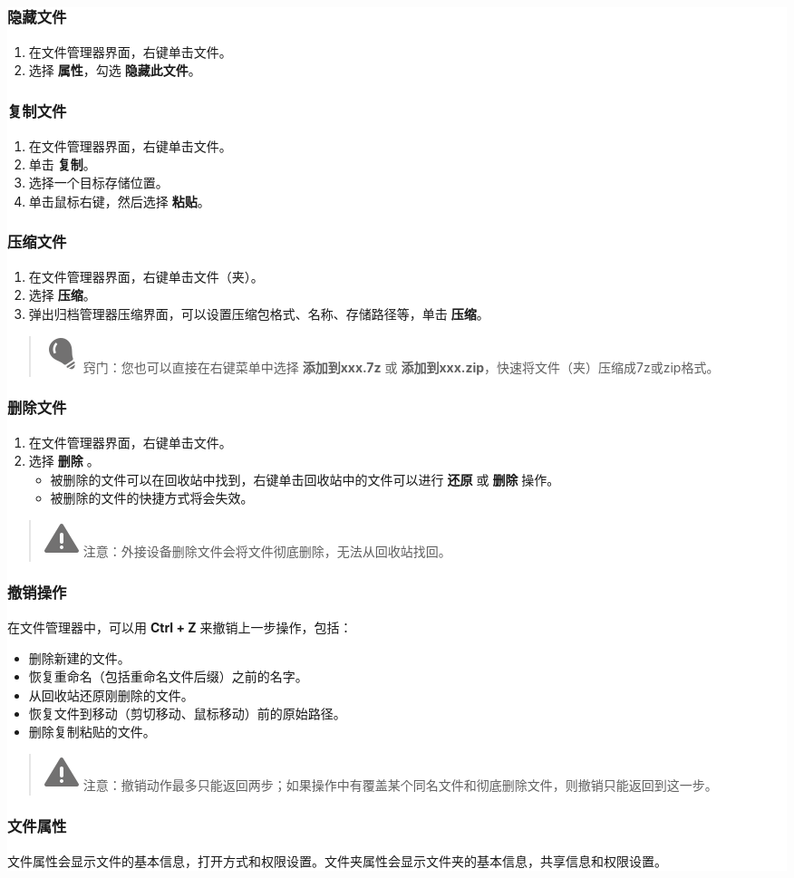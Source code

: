 

### 隐藏文件

1. 在文件管理器界面，右键单击文件。
2. 选择 **属性**，勾选 **隐藏此文件**。

### 复制文件

1. 在文件管理器界面，右键单击文件。
2. 单击 **复制**。
3. 选择一个目标存储位置。
4. 单击鼠标右键，然后选择 **粘贴**。

### 压缩文件

1. 在文件管理器界面，右键单击文件（夹）。
2. 选择 **压缩**。
3. 弹出归档管理器压缩界面，可以设置压缩包格式、名称、存储路径等，单击 **压缩**。

> ![tips](../common/tips.svg) 窍门：您也可以直接在右键菜单中选择 **添加到xxx.7z** 或 **添加到xxx.zip**，快速将文件（夹）压缩成7z或zip格式。

### 删除文件

1. 在文件管理器界面，右键单击文件。
2. 选择 **删除** 。
   - 被删除的文件可以在回收站中找到，右键单击回收站中的文件可以进行 **还原** 或 **删除** 操作。
   - 被删除的文件的快捷方式将会失效。

> ![attention](../common/attention.svg) 注意：外接设备删除文件会将文件彻底删除，无法从回收站找回。

### 撤销操作

在文件管理器中，可以用 **Ctrl + Z** 来撤销上一步操作，包括：

- 删除新建的文件。
- 恢复重命名（包括重命名文件后缀）之前的名字。
- 从回收站还原刚删除的文件。
- 恢复文件到移动（剪切移动、鼠标移动）前的原始路径。
- 删除复制粘贴的文件。

>![attention](../common/attention.svg) 注意：撤销动作最多只能返回两步；如果操作中有覆盖某个同名文件和彻底删除文件，则撤销只能返回到这一步。

### 文件属性

文件属性会显示文件的基本信息，打开方式和权限设置。文件夹属性会显示文件夹的基本信息，共享信息和权限设置。
